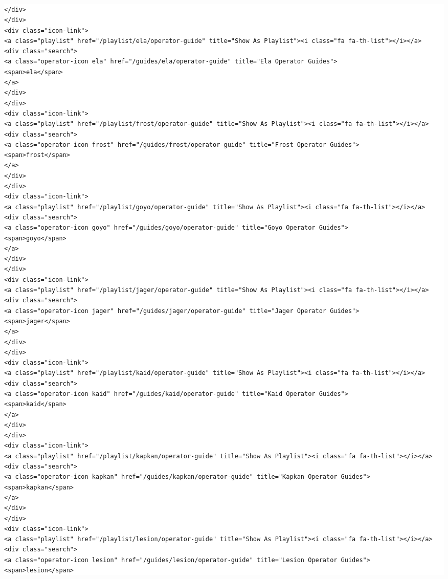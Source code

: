     </div>
    </div>
    <div class="icon-link">
    <a class="playlist" href="/playlist/ela/operator-guide" title="Show As Playlist"><i class="fa fa-th-list"></i></a>
    <div class="search">
    <a class="operator-icon ela" href="/guides/ela/operator-guide" title="Ela Operator Guides">
    <span>ela</span>
    </a>
    </div>
    </div>
    <div class="icon-link">
    <a class="playlist" href="/playlist/frost/operator-guide" title="Show As Playlist"><i class="fa fa-th-list"></i></a>
    <div class="search">
    <a class="operator-icon frost" href="/guides/frost/operator-guide" title="Frost Operator Guides">
    <span>frost</span>
    </a>
    </div>
    </div>
    <div class="icon-link">
    <a class="playlist" href="/playlist/goyo/operator-guide" title="Show As Playlist"><i class="fa fa-th-list"></i></a>
    <div class="search">
    <a class="operator-icon goyo" href="/guides/goyo/operator-guide" title="Goyo Operator Guides">
    <span>goyo</span>
    </a>
    </div>
    </div>
    <div class="icon-link">
    <a class="playlist" href="/playlist/jager/operator-guide" title="Show As Playlist"><i class="fa fa-th-list"></i></a>
    <div class="search">
    <a class="operator-icon jager" href="/guides/jager/operator-guide" title="Jager Operator Guides">
    <span>jager</span>
    </a>
    </div>
    </div>
    <div class="icon-link">
    <a class="playlist" href="/playlist/kaid/operator-guide" title="Show As Playlist"><i class="fa fa-th-list"></i></a>
    <div class="search">
    <a class="operator-icon kaid" href="/guides/kaid/operator-guide" title="Kaid Operator Guides">
    <span>kaid</span>
    </a>
    </div>
    </div>
    <div class="icon-link">
    <a class="playlist" href="/playlist/kapkan/operator-guide" title="Show As Playlist"><i class="fa fa-th-list"></i></a>
    <div class="search">
    <a class="operator-icon kapkan" href="/guides/kapkan/operator-guide" title="Kapkan Operator Guides">
    <span>kapkan</span>
    </a>
    </div>
    </div>
    <div class="icon-link">
    <a class="playlist" href="/playlist/lesion/operator-guide" title="Show As Playlist"><i class="fa fa-th-list"></i></a>
    <div class="search">
    <a class="operator-icon lesion" href="/guides/lesion/operator-guide" title="Lesion Operator Guides">
    <span>lesion</span>